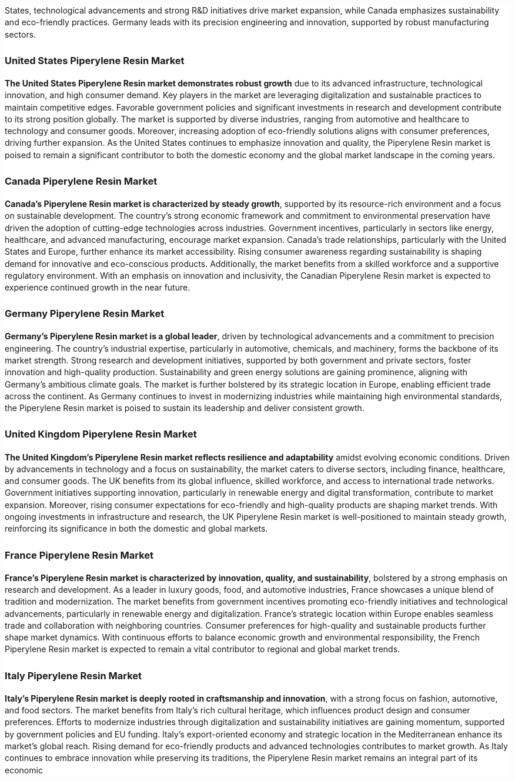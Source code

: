 States, technological advancements and strong R&amp;D initiatives drive market expansion, while Canada emphasizes sustainability and eco-friendly practices. Germany leads with its precision engineering and innovation, supported by robust manufacturing sectors.</span></em></p></blockquote><h3><strong>United States Piperylene Resin Market</strong></h3><p><strong>The United States Piperylene Resin market demonstrates robust growth</strong> due to its advanced infrastructure, technological innovation, and high consumer demand. Key players in the market are leveraging digitalization and sustainable practices to maintain competitive edges. Favorable government policies and significant investments in research and development contribute to its strong position globally. The market is supported by diverse industries, ranging from automotive and healthcare to technology and consumer goods. Moreover, increasing adoption of eco-friendly solutions aligns with consumer preferences, driving further expansion. As the United States continues to emphasize innovation and quality, the Piperylene Resin market is poised to remain a significant contributor to both the domestic economy and the global market landscape in the coming years.</p><h3><strong>Canada Piperylene Resin Market</strong></h3><p><strong>Canada&rsquo;s Piperylene Resin market is characterized by steady growth</strong>, supported by its resource-rich environment and a focus on sustainable development. The country&rsquo;s strong economic framework and commitment to environmental preservation have driven the adoption of cutting-edge technologies across industries. Government incentives, particularly in sectors like energy, healthcare, and advanced manufacturing, encourage market expansion. Canada&rsquo;s trade relationships, particularly with the United States and Europe, further enhance its market accessibility. Rising consumer awareness regarding sustainability is shaping demand for innovative and eco-conscious products. Additionally, the market benefits from a skilled workforce and a supportive regulatory environment. With an emphasis on innovation and inclusivity, the Canadian Piperylene Resin market is expected to experience continued growth in the near future.</p><h3><strong>Germany Piperylene Resin Market</strong></h3><p><strong>Germany&rsquo;s Piperylene Resin market is a global leader</strong>, driven by technological advancements and a commitment to precision engineering. The country&rsquo;s industrial expertise, particularly in automotive, chemicals, and machinery, forms the backbone of its market strength. Strong research and development initiatives, supported by both government and private sectors, foster innovation and high-quality production. Sustainability and green energy solutions are gaining prominence, aligning with Germany&rsquo;s ambitious climate goals. The market is further bolstered by its strategic location in Europe, enabling efficient trade across the continent. As Germany continues to invest in modernizing industries while maintaining high environmental standards, the Piperylene Resin market is poised to sustain its leadership and deliver consistent growth.</p><h3><strong>United Kingdom Piperylene Resin Market</strong></h3><p><strong>The United Kingdom&rsquo;s Piperylene Resin market reflects resilience and adaptability</strong> amidst evolving economic conditions. Driven by advancements in technology and a focus on sustainability, the market caters to diverse sectors, including finance, healthcare, and consumer goods. The UK benefits from its global influence, skilled workforce, and access to international trade networks. Government initiatives supporting innovation, particularly in renewable energy and digital transformation, contribute to market expansion. Moreover, rising consumer expectations for eco-friendly and high-quality products are shaping market trends. With ongoing investments in infrastructure and research, the UK Piperylene Resin market is well-positioned to maintain steady growth, reinforcing its significance in both the domestic and global markets.</p><h3><strong>France Piperylene Resin Market</strong></h3><p><strong>France&rsquo;s Piperylene Resin market is characterized by innovation, quality, and sustainability</strong>, bolstered by a strong emphasis on research and development. As a leader in luxury goods, food, and automotive industries, France showcases a unique blend of tradition and modernization. The market benefits from government incentives promoting eco-friendly initiatives and technological advancements, particularly in renewable energy and digitalization. France&rsquo;s strategic location within Europe enables seamless trade and collaboration with neighboring countries. Consumer preferences for high-quality and sustainable products further shape market dynamics. With continuous efforts to balance economic growth and environmental responsibility, the French Piperylene Resin market is expected to remain a vital contributor to regional and global market trends.</p><h3><strong>Italy Piperylene Resin Market</strong></h3><p><strong>Italy&rsquo;s Piperylene Resin market is deeply rooted in craftsmanship and innovation</strong>, with a strong focus on fashion, automotive, and food sectors. The market benefits from Italy&rsquo;s rich cultural heritage, which influences product design and consumer preferences. Efforts to modernize industries through digitalization and sustainability initiatives are gaining momentum, supported by government policies and EU funding. Italy&rsquo;s export-oriented economy and strategic location in the Mediterranean enhance its market&rsquo;s global reach. Rising demand for eco-friendly products and advanced technologies contributes to market growth. As Italy continues to embrace innovation while preserving its traditions, the Piperylene Resin market remains an integral part of its economic
